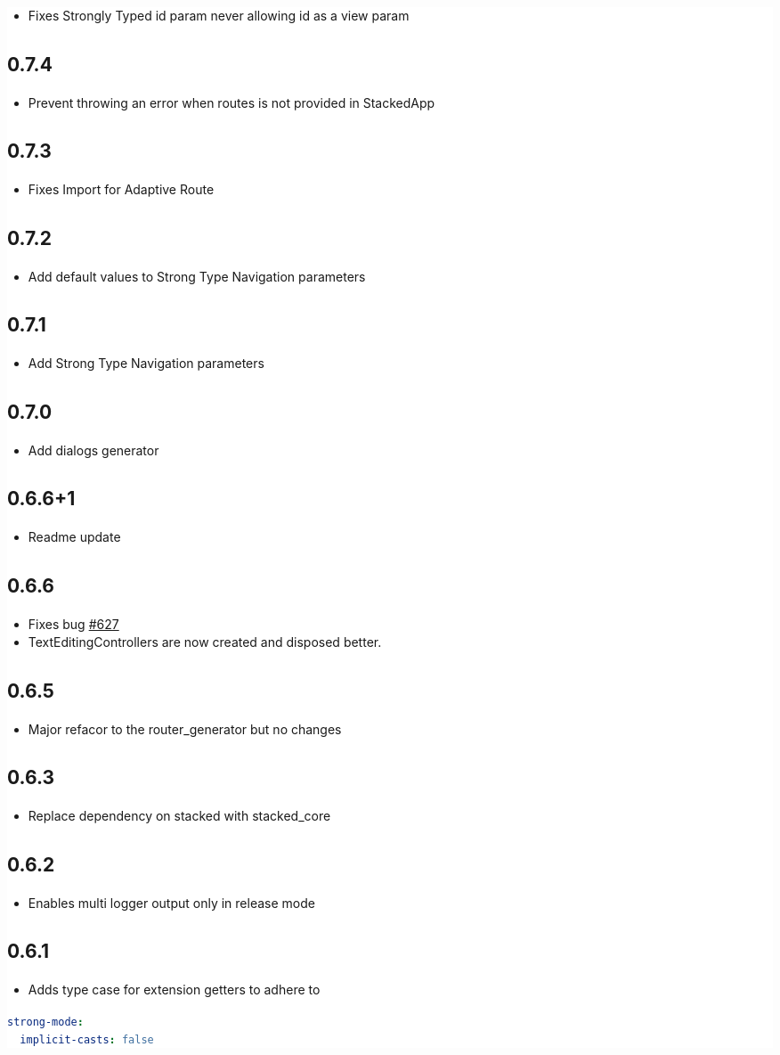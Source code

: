 - Fixes Strongly Typed id param never allowing id as a view param

## 0.7.4

- Prevent throwing an error when routes is not provided in StackedApp

## 0.7.3

- Fixes Import for Adaptive Route

## 0.7.2

- Add default values to Strong Type Navigation parameters

## 0.7.1

- Add Strong Type Navigation parameters

## 0.7.0

- Add dialogs generator

## 0.6.6+1

- Readme update

## 0.6.6

- Fixes bug [#627](https://github.com/FilledStacks/stacked/issues/627)
- TextEditingControllers are now created and disposed better.

## 0.6.5

- Major refacor to the router_generator but no changes

## 0.6.3

- Replace dependency on stacked with stacked_core

## 0.6.2

- Enables multi logger output only in release mode

## 0.6.1

- Adds type case for extension getters to adhere to

```yaml
strong-mode:
  implicit-casts: false
```
